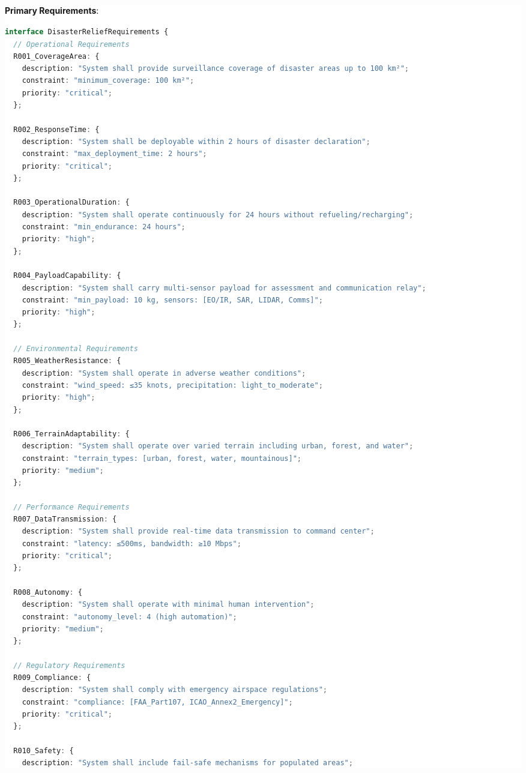 **Primary Requirements**:

```typescript
interface DisasterReliefRequirements {
  // Operational Requirements
  R001_CoverageArea: {
    description: "System shall provide surveillance coverage of disaster areas up to 100 km²";
    constraint: "minimum_coverage: 100 km²";
    priority: "critical";
  };
  
  R002_ResponseTime: {
    description: "System shall be deployable within 2 hours of disaster declaration";
    constraint: "max_deployment_time: 2 hours";
    priority: "critical";
  };
  
  R003_OperationalDuration: {
    description: "System shall operate continuously for 24 hours without refueling/recharging";
    constraint: "min_endurance: 24 hours";
    priority: "high";
  };
  
  R004_PayloadCapability: {
    description: "System shall carry multi-sensor payload for assessment and communication relay";
    constraint: "min_payload: 10 kg, sensors: [EO/IR, SAR, LIDAR, Comms]";
    priority: "high";
  };
  
  // Environmental Requirements
  R005_WeatherResistance: {
    description: "System shall operate in adverse weather conditions";
    constraint: "wind_speed: ≤35 knots, precipitation: light_to_moderate";
    priority: "high";
  };
  
  R006_TerrainAdaptability: {
    description: "System shall operate over varied terrain including urban, forest, and water";
    constraint: "terrain_types: [urban, forest, water, mountainous]";
    priority: "medium";
  };
  
  // Performance Requirements
  R007_DataTransmission: {
    description: "System shall provide real-time data transmission to command center";
    constraint: "latency: ≤500ms, bandwidth: ≥10 Mbps";
    priority: "critical";
  };
  
  R008_Autonomy: {
    description: "System shall operate with minimal human intervention";
    constraint: "autonomy_level: 4 (high automation)";
    priority: "medium";
  };
  
  // Regulatory Requirements
  R009_Compliance: {
    description: "System shall comply with emergency airspace regulations";
    constraint: "compliance: [FAA_Part107, ICAO_Annex2_Emergency]";
    priority: "critical";
  };
  
  R010_Safety: {
    description: "System shall include fail-safe mechanisms for populated areas";
```